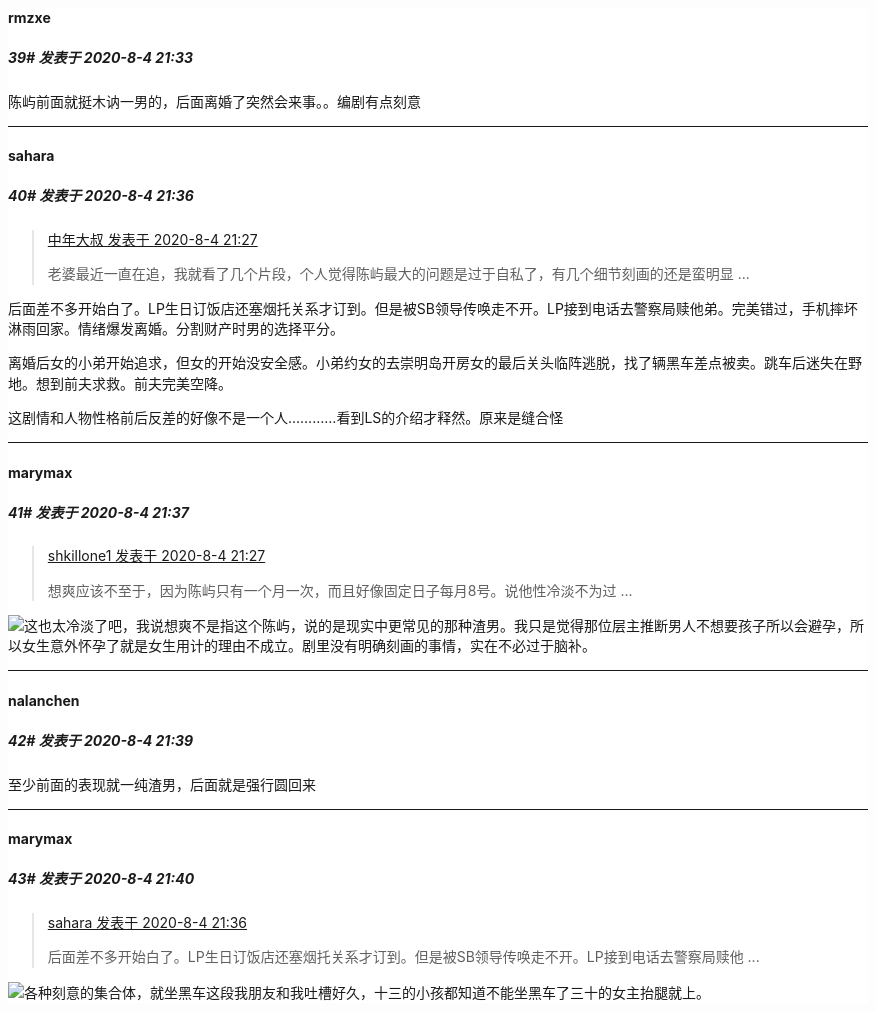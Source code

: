 ####  rmzxe  
##### 39#       发表于 2020-8-4 21:33


陈屿前面就挺木讷一男的，后面离婚了突然会来事。。编剧有点刻意


-----

####  sahara  
##### 40#       发表于 2020-8-4 21:36


<blockquote><a href="httphttps://bbs.saraba1st.com/2b/forum.php?mod=redirect&amp;goto=findpost&amp;pid=48318635&amp;ptid=1953115" target="_blank">中年大叔 发表于 2020-8-4 21:27</a>

老婆最近一直在追，我就看了几个片段，个人觉得陈屿最大的问题是过于自私了，有几个细节刻画的还是蛮明显 ...</blockquote>
后面差不多开始白了。LP生日订饭店还塞烟托关系才订到。但是被SB领导传唤走不开。LP接到电话去警察局赎他弟。完美错过，手机摔坏淋雨回家。情绪爆发离婚。分割财产时男的选择平分。


离婚后女的小弟开始追求，但女的开始没安全感。小弟约女的去崇明岛开房女的最后关头临阵逃脱，找了辆黑车差点被卖。跳车后迷失在野地。想到前夫求救。前夫完美空降。


这剧情和人物性格前后反差的好像不是一个人…………看到LS的介绍才释然。原来是缝合怪


-----

####  marymax  
##### 41#       发表于 2020-8-4 21:37


<blockquote><a href="httphttps://bbs.saraba1st.com/2b/forum.php?mod=redirect&amp;goto=findpost&amp;pid=48318627&amp;ptid=1953115" target="_blank">shkillone1 发表于 2020-8-4 21:27</a>

想爽应该不至于，因为陈屿只有一个月一次，而且好像固定日子每月8号。说他性冷淡不为过 ...</blockquote>
<img src="https://static.saraba1st.com/image/smiley/face2017/106.png" referrerpolicy="no-referrer">这也太冷淡了吧，我说想爽不是指这个陈屿，说的是现实中更常见的那种渣男。我只是觉得那位层主推断男人不想要孩子所以会避孕，所以女生意外怀孕了就是女生用计的理由不成立。剧里没有明确刻画的事情，实在不必过于脑补。


-----

####  nalanchen  
##### 42#       发表于 2020-8-4 21:39


至少前面的表现就一纯渣男，后面就是强行圆回来


-----

####  marymax  
##### 43#       发表于 2020-8-4 21:40


<blockquote><a href="httphttps://bbs.saraba1st.com/2b/forum.php?mod=redirect&amp;goto=findpost&amp;pid=48318694&amp;ptid=1953115" target="_blank">sahara 发表于 2020-8-4 21:36</a>

后面差不多开始白了。LP生日订饭店还塞烟托关系才订到。但是被SB领导传唤走不开。LP接到电话去警察局赎他 ...</blockquote>
<img src="https://static.saraba1st.com/image/smiley/face2017/067.png" referrerpolicy="no-referrer">各种刻意的集合体，就坐黑车这段我朋友和我吐槽好久，十三的小孩都知道不能坐黑车了三十的女主抬腿就上。
